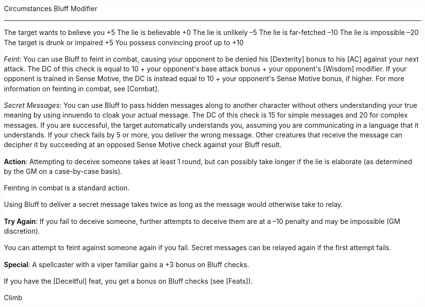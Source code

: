   Circumstances                     Bluff Modifier
  --------------------------------- ----------------
  The target wants to believe you   +5
  The lie is believable             +0
  The lie is unlikely               –5
  The lie is far-fetched            –10
  The lie is impossible             –20
  The target is drunk or impaired   +5
  You possess convincing proof      up to +10

*Feint*: You can use Bluff to feint in combat, causing your
opponent to be denied his
[Dexterity] bonus to his
[AC] against your next attack. The
DC of this check is equal to 10 + your opponent's base attack
bonus + your opponent's [Wisdom]
modifier. If your opponent is trained in Sense Motive, the DC is
instead equal to 10 + your opponent's Sense Motive bonus, if
higher. For more information on feinting in combat, see
[Combat].

*Secret Messages*: You can use Bluff to pass hidden messages
along to another character without others understanding your true
meaning by using innuendo to cloak your actual message. The DC of
this check is 15 for simple messages and 20 for complex messages.
If you are successful, the target automatically understands you,
assuming you are communicating in a language that it understands.
If your check fails by 5 or more, you deliver the wrong message.
Other creatures that receive the message can decipher it by
succeeding at an opposed Sense Motive check against your Bluff
result.

**Action**: Attempting to deceive someone takes at least 1 round,
but can possibly take longer if the lie is elaborate (as
determined by the GM on a case-by-case basis).

Feinting in combat is a standard action.

Using Bluff to deliver a secret message takes twice as long as
the message would otherwise take to relay.

**Try Again**: If you fail to deceive someone, further attempts
to deceive them are at a –10 penalty and may be impossible (GM
discretion).

You can attempt to feint against someone again if you fail.
Secret messages can be relayed again if the first attempt fails.

**Special**: A spellcaster with a viper familiar gains a +3 bonus
on Bluff checks.

If you have the [Deceitful] feat, you
get a bonus on Bluff checks (see [Feats]).

Climb
